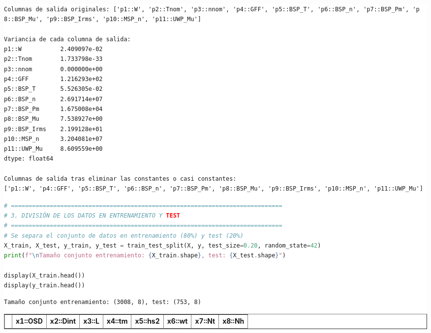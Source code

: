 
    Columnas de salida originales: ['p1::W', 'p2::Tnom', 'p3::nnom', 'p4::GFF', 'p5::BSP_T', 'p6::BSP_n', 'p7::BSP_Pm', 'p8::BSP_Mu', 'p9::BSP_Irms', 'p10::MSP_n', 'p11::UWP_Mu']
    
    Variancia de cada columna de salida:
    p1::W           2.409097e-02
    p2::Tnom        1.733798e-33
    p3::nnom        0.000000e+00
    p4::GFF         1.216293e+02
    p5::BSP_T       5.526305e-02
    p6::BSP_n       2.691714e+07
    p7::BSP_Pm      1.675008e+04
    p8::BSP_Mu      7.538927e+00
    p9::BSP_Irms    2.199128e+01
    p10::MSP_n      3.204081e+07
    p11::UWP_Mu     8.609559e+00
    dtype: float64
    
    Columnas de salida tras eliminar las constantes o casi constantes:
    ['p1::W', 'p4::GFF', 'p5::BSP_T', 'p6::BSP_n', 'p7::BSP_Pm', 'p8::BSP_Mu', 'p9::BSP_Irms', 'p10::MSP_n', 'p11::UWP_Mu']
    


```python
# =============================================================================
# 3. DIVISIÓN DE LOS DATOS EN ENTRENAMIENTO Y TEST
# =============================================================================
# Se separa el conjunto de datos en entrenamiento (80%) y test (20%)
X_train, X_test, y_train, y_test = train_test_split(X, y, test_size=0.20, random_state=42)
print(f"\nTamaño conjunto entrenamiento: {X_train.shape}, test: {X_test.shape}")

display(X_train.head())
display(y_train.head())
```

    
    Tamaño conjunto entrenamiento: (3008, 8), test: (753, 8)
    


<div>
<style scoped>
    .dataframe tbody tr th:only-of-type {
        vertical-align: middle;
    }

    .dataframe tbody tr th {
        vertical-align: top;
    }

    .dataframe thead th {
        text-align: right;
    }
</style>
<table border="1" class="dataframe">
  <thead>
    <tr style="text-align: right;">
      <th></th>
      <th>x1::OSD</th>
      <th>x2::Dint</th>
      <th>x3::L</th>
      <th>x4::tm</th>
      <th>x5::hs2</th>
      <th>x6::wt</th>
      <th>x7::Nt</th>
      <th>x8::Nh</th>
    </tr>
  </thead>
  <tbody>